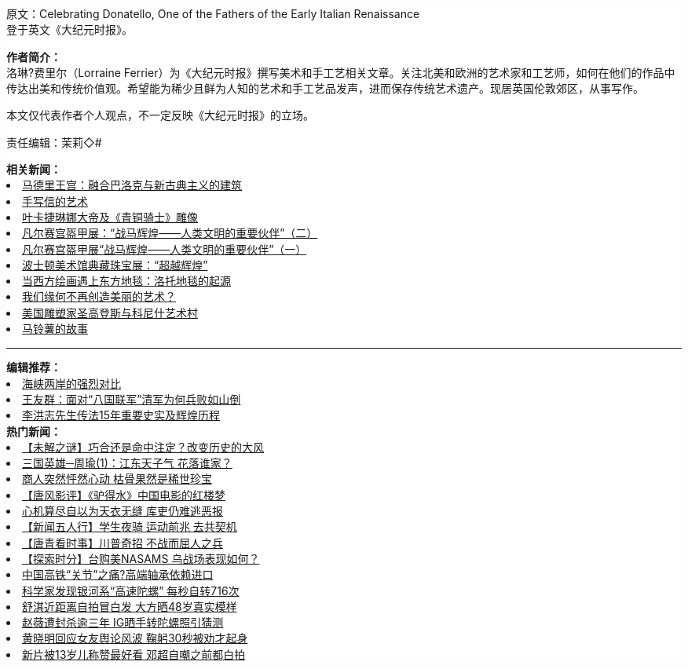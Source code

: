 <p>原文：<ahref="https://www.theepochtimes.com/celebrating-donatello-one-of-the-fathers-of-the-early-italian-renaissance_4769777.md#1">Celebrating Donatello, One of the Fathers of the Early Italian Renaissance</a><br />
登于英文《大纪元时报》。</p>
<p><strong>作者简介：<br />
</strong>洛琳?费里尔（Lorraine Ferrier）为《大纪元时报》撰写美术和手工艺相关文章。关注北美和欧洲的艺术家和工艺师，如何在他们的作品中传达出美和传统价值观。希望能为稀少且鲜为人知的艺术和手工艺品发声，进而保存传统艺术遗产。现居英国伦敦郊区，从事写作。</p>
<p>本文仅代表作者个人观点，不一定反映《大纪元时报》的立场。</p>
<p>责任编辑：茉莉◇#</p>
<strong>相关新闻：</strong>
<li><a href="https://github.com/1992513/djy/blob/master/gb/24/11/12/n14369491.md#1">马德里王宫：融合巴洛克与新古典主义的建筑</a></li>
<li><a href="https://github.com/1992513/djy/blob/master/gb/24/11/11/n14368374.md#1">手写信的艺术</a></li>
<li><a href="https://github.com/1992513/djy/blob/master/gb/24/11/2/n14362839.md#1">叶卡捷琳娜大帝及《青铜骑士》雕像</a></li>
<li><a href="https://github.com/1992513/djy/blob/master/gb/24/10/23/n14355988.md#1">凡尔赛宫盔甲展：“战马辉煌——人类文明的重要伙伴”（二）</a></li>
<li><a href="https://github.com/1992513/djy/blob/master/gb/24/10/15/n14351032.md#1">凡尔赛宫盔甲展“战马辉煌——人类文明的重要伙伴”（一）</a></li>
<li><a href="https://github.com/1992513/djy/blob/master/gb/24/9/27/n14339276.md#1">波士顿美术馆典藏珠宝展：“超越辉煌”</a></li>
<li><a href="https://github.com/1992513/djy/blob/master/gb/24/9/26/n14338657.md#1">当西方绘画遇上东方地毯：洛托地毯的起源</a></li>
<li><a href="https://github.com/1992513/djy/blob/master/gb/24/9/16/n14331280.md#1">我们缘何不再创造美丽的艺术？</a></li>
<li><a href="https://github.com/1992513/djy/blob/master/gb/24/9/12/n14328682.md#1">美国雕塑家圣高登斯与科尼什艺术村</a></li>
<li><a href="https://github.com/1992513/djy/blob/master/gb/24/8/28/n14319721.md#1">马铃薯的故事</a></li>
<hr>
<strong>编辑推荐：</strong>
<li><a href="https://github.com/1992513/djy/blob/master/gb/8/12/18/n2367165.md?dfh#1" target="_blank">海峡两岸的强烈对比</a></li><li><a href="https://github.com/1992513/djy/blob/master/gb/19/12/31/n11757068.md#1" target="_blank">王友群：面对“八国联军”清军为何兵败如山倒</a></li><li><a href="https://github.com/1992513/djy/blob/master/gb/7/5/13/n1708504.md#1" target="_blank">李洪志先生传法15年重要史实及辉煌历程</a></li>
<strong>热门新闻：</strong>
<li><a href="https://github.com/1992513/djy/blob/master/gb/24/11/11/n14368907.md#1">【未解之谜】巧合还是命中注定？改变历史的大风</a></li>
<li><a href="https://github.com/1992513/djy/blob/master/gb/24/11/2/n14363100.md#1">三国英雄─周瑜(1)：江东天子气 花落谁家？</a></li>
<li><a href="https://github.com/1992513/djy/blob/master/gb/24/11/4/n14364035.md#1">商人突然怦然心动 枯骨果然是稀世珍宝</a></li>
<li><a href="https://github.com/1992513/djy/blob/master/gb/24/10/26/n14358403.md#1">【唐风影评】《驴得水》中国电影的红楼梦</a></li>
<li><a href="https://github.com/1992513/djy/blob/master/gb/24/11/4/n14363977.md#1">心机算尽自以为天衣无缝 库吏仍难逃恶报</a></li>
<li><a href="https://github.com/1992513/djy/blob/master/gb/24/11/15/n14372121.md#1">【新闻五人行】学生夜骑 运动前兆 去共契机</a></li>
<li><a href="https://github.com/1992513/djy/blob/master/gb/24/11/15/n14371570.md#1">【唐青看时事】川普奇招 不战而屈人之兵</a></li>
<li><a href="https://github.com/1992513/djy/blob/master/gb/24/11/15/n14372128.md#1">【探索时分】台购美NASAMS 乌战场表现如何？</a></li>
<li><a href="https://github.com/1992513/djy/blob/master/gb/24/11/13/n14370725.md#1">中国高铁“关节”之痛?高端轴承依赖进口</a></li>
<li><a href="https://github.com/1992513/djy/blob/master/gb/24/11/13/n14370704.md#1">科学家发现银河系“高速陀螺” 每秒自转716次</a></li>
<li><a href="https://github.com/1992513/djy/blob/master/gb/24/11/14/n14371503.md#1">舒淇近距离自拍冒白发 大方晒48岁真实模样</a></li>
<li><a href="https://github.com/1992513/djy/blob/master/gb/24/11/13/n14370673.md#1">赵薇遭封杀逾三年 IG晒手转陀螺照引猜测</a></li>
<li><a href="https://github.com/1992513/djy/blob/master/gb/24/11/15/n14372211.md#1">黄晓明回应女友舆论风波 鞠躬30秒被劝才起身</a></li>
<li><a href="https://github.com/1992513/djy/blob/master/gb/24/11/14/n14370744.md#1">新片被13岁儿称赞最好看 邓超自嘲之前都白拍</a></li>